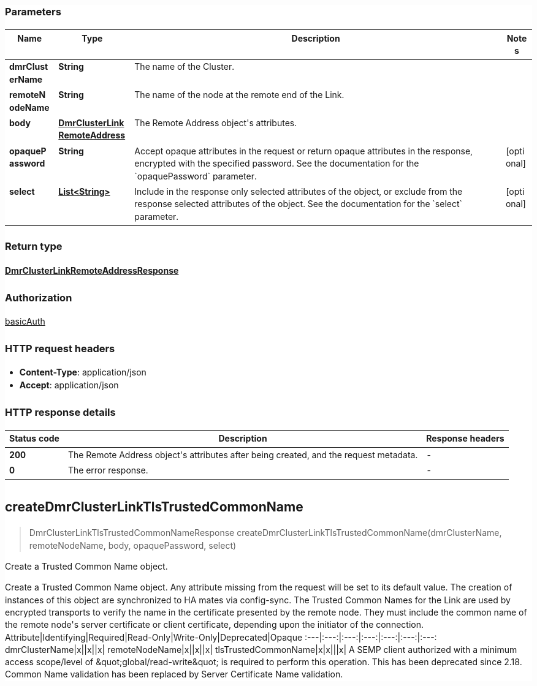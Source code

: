 ### Parameters


| Name | Type | Description  | Notes |
|------------- | ------------- | ------------- | -------------|
| **dmrClusterName** | **String**| The name of the Cluster. | |
| **remoteNodeName** | **String**| The name of the node at the remote end of the Link. | |
| **body** | [**DmrClusterLinkRemoteAddress**](DmrClusterLinkRemoteAddress.md)| The Remote Address object&#39;s attributes. | |
| **opaquePassword** | **String**| Accept opaque attributes in the request or return opaque attributes in the response, encrypted with the specified password. See the documentation for the &#x60;opaquePassword&#x60; parameter. | [optional] |
| **select** | [**List&lt;String&gt;**](String.md)| Include in the response only selected attributes of the object, or exclude from the response selected attributes of the object. See the documentation for the &#x60;select&#x60; parameter. | [optional] |

### Return type

[**DmrClusterLinkRemoteAddressResponse**](DmrClusterLinkRemoteAddressResponse.md)

### Authorization

[basicAuth](../README.md#basicAuth)

### HTTP request headers

- **Content-Type**: application/json
- **Accept**: application/json


### HTTP response details
| Status code | Description | Response headers |
|-------------|-------------|------------------|
| **200** | The Remote Address object&#39;s attributes after being created, and the request metadata. |  -  |
| **0** | The error response. |  -  |


## createDmrClusterLinkTlsTrustedCommonName

> DmrClusterLinkTlsTrustedCommonNameResponse createDmrClusterLinkTlsTrustedCommonName(dmrClusterName, remoteNodeName, body, opaquePassword, select)

Create a Trusted Common Name object.

Create a Trusted Common Name object. Any attribute missing from the request will be set to its default value. The creation of instances of this object are synchronized to HA mates via config-sync.  The Trusted Common Names for the Link are used by encrypted transports to verify the name in the certificate presented by the remote node. They must include the common name of the remote node&#39;s server certificate or client certificate, depending upon the initiator of the connection.   Attribute|Identifying|Required|Read-Only|Write-Only|Deprecated|Opaque :---|:---:|:---:|:---:|:---:|:---:|:---: dmrClusterName|x||x||x| remoteNodeName|x||x||x| tlsTrustedCommonName|x|x|||x|    A SEMP client authorized with a minimum access scope/level of \&quot;global/read-write\&quot; is required to perform this operation.  This has been deprecated since 2.18. Common Name validation has been replaced by Server Certificate Name validation.
